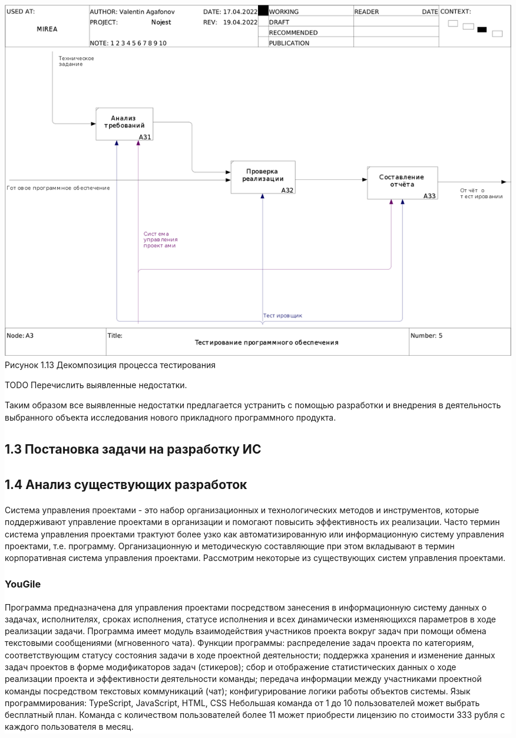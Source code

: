 ![image](./img/1_13.png)
Рисунок 1.13 Декомпозиция процесса тестирования

TODO Перечислить выявленные недостатки.

Таким образом все выявленные недостатки предлагается устранить с помощью разработки и внедрения в деятельность выбранного объекта исследования нового прикладного программного продукта.

## 1.3 Постановка задачи на разработку ИС

## 1.4 Анализ существующих разработок


Система управления проектами - это набор организационных и технологических методов и инструментов, которые поддерживают управление проектами в организации и помогают повысить эффективность их реализации. Часто термин система управления проектами трактуют более узко как автоматизированную или информационную систему управления проектами, т.е. программу. Организационную и методическую составляющие при этом вкладывают в термин корпоративная система управления проектами. 
Рассмотрим некоторые из существующих систем управления проектами.

### YouGile
Программа предназначена для управления проектами посредством занесения в информационную систему данных о задачах, исполнителях, сроках исполнения, статусе исполнения и всех динамически изменяющихся параметров в ходе реализации задачи. Программа имеет модуль взаимодействия участников проекта вокруг задач при помощи обмена текстовыми сообщениями (мгновенного чата). Функции программы: распределение задач проекта по категориям, соответствующим статусу состояния задачи в ходе проектной деятельности; поддержка хранения и изменение данных задач проектов в форме модификаторов задач (стикеров); сбор и отображение статистических данных о ходе реализации проекта и эффективности деятельности команды; передача информации между участниками проектной команды посредством текстовых коммуникаций (чат); конфигурирование логики работы объектов системы.
Язык программирования: TypeScript, JavaScript, HTML, CSS
Небольшая команда от 1 до 10 пользователей может выбрать бесплатный план. Команда с количеством пользователей более 11 может приобрести лицензию по стоимости 333 рубля с каждого пользователя в месяц.
